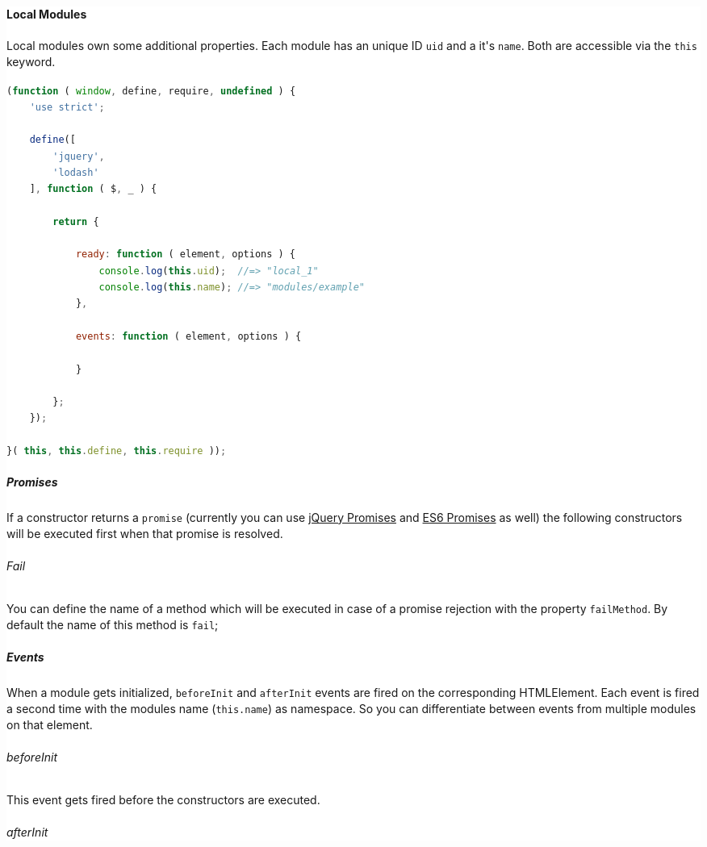 #### Local Modules

Local modules own some additional properties. Each module has an unique ID `uid` and a it's `name`. Both are accessible via the `this` keyword.

```javascript
(function ( window, define, require, undefined ) {
    'use strict';

    define([
        'jquery',
        'lodash'
    ], function ( $, _ ) {

        return {

            ready: function ( element, options ) {
                console.log(this.uid);  //=> "local_1"
                console.log(this.name); //=> "modules/example"
            },

            events: function ( element, options ) {

            }

        };
    });

}( this, this.define, this.require ));
```

##### Promises

If a constructor returns a `promise` (currently you can use [jQuery Promises](https://api.jquery.com/jquery.deferred/) and [ES6 Promises](https://developer.mozilla.org/en-US/docs/Web/JavaScript/Reference/Global_Objects/Promise) as well) the following constructors will be executed first when that promise is resolved.

###### Fail

You can define the name of a method which will be executed in case of a promise rejection with the property `failMethod`. By default the name of this method is `fail`;

##### Events

When a module gets initialized, `beforeInit` and `afterInit` events are fired on the corresponding HTMLElement. Each event is fired a second time with the modules name (`this.name`) as namespace. So you can differentiate between events from multiple modules on that element.

###### beforeInit

This event gets fired before the constructors are executed.

###### afterInit
